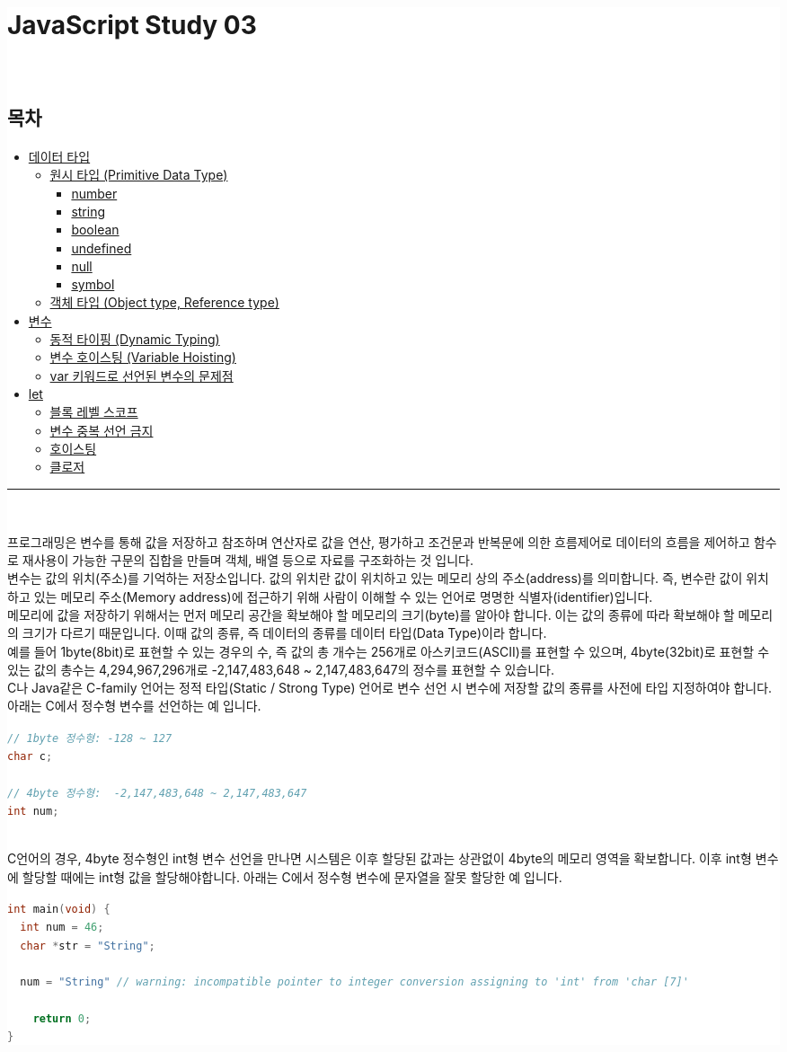 # JavaScript Study 03

<br/>

## 목차

- [데이터 타입](#datatype)
  - [원시 타입 (Primitive Data Type)](#primitive)
    - [number](#number)
    - [string](#string)
    - [boolean](#boolean)
    - [undefined](#undefined)
    - [null](#null)
    - [symbol](#symbol)
  - [객체 타입 (Object type, Reference type)](#otrt)
- [변수](#object)
  - [동적 타이핑 (Dynamic Typing)](#dynamic)
  - [변수 호이스팅 (Variable Hoisting)](#variable)
  - [var 키워드로 선언된 변수의 문제점](#var)
- [let](#let)
  - [블록 레벨 스코프](#blocklevel)
  - [변수 중복 선언 금지](#copyno)
  - [호이스팅](#hoisting)
  - [클로저](#closer)

----

<br/>

프로그래밍은 변수를 통해 값을 저장하고 참조하며 연산자로 값을 연산, 평가하고 조건문과 반복문에 의한 흐름제어로 데이터의 흐름을 제어하고 함수로 재사용이 가능한 구문의 집합을 만들며 객체, 배열 등으로 자료를 구조화하는 것 입니다.<br/>변수는 값의 위치(주소)를 기억하는 저장소입니다. 값의 위치란 값이 위치하고 있는 메모리 상의 주소(address)를 의미합니다. 즉, 변수란 값이 위치하고 있는 메모리 주소(Memory address)에 접근하기 위해 사람이 이해할 수 있는 언어로 명명한 식별자(identifier)입니다.<br/>메모리에 값을 저장하기 위해서는 먼저 메모리 공간을 확보해야 할 메모리의 크기(byte)를 알아야 합니다. 이는 값의 종류에 따라 확보해야 할 메모리의 크기가 다르기 때문입니다. 이때 값의 종류, 즉 데이터의 종류를 데이터 타입(Data Type)이라 합니다.<br/>예를 들어 1byte(8bit)로 표현할 수 있는 경우의 수, 즉 값의 총 개수는 256개로 아스키코드(ASCII)를 표현할 수 있으며, 4byte(32bit)로 표현할 수 있는 값의 총수는 4,294,967,296개로 -2,147,483,648 ~ 2,147,483,647의 정수를 표현할 수 있습니다.<br/>C나 Java같은 C-family 언어는 정적 타입(Static / Strong Type) 언어로 변수 선언 시 변수에 저장할 값의 종류를 사전에 타입 지정하여야 합니다. 아래는 C에서 정수형 변수를 선언하는 예 입니다.

```c
// 1byte 정수형: -128 ~ 127
char c;

// 4byte 정수형:  -2,147,483,648 ~ 2,147,483,647
int num;
```

<br/>C언어의 경우, 4byte 정수형인 int형 변수 선언을 만나면 시스템은 이후 할당된 값과는 상관없이 4byte의 메모리 영역을 확보합니다. 이후 int형 변수에 할당할 때에는 int형 값을 할당해야합니다. 아래는 C에서 정수형 변수에 문자열을 잘못 할당한 예 입니다.

```c
int main(void) {
  int num = 46;
  char *str = "String";
  
  num = "String" // warning: incompatible pointer to integer conversion assigning to 'int' from 'char [7]'
    
    return 0;
}
```

